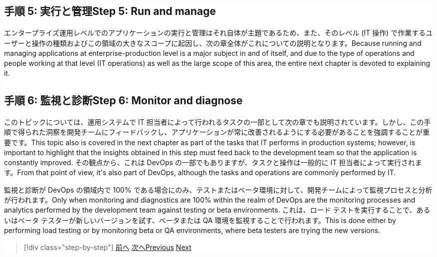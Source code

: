 ## <a name="step-5-run-and-manage"></a><span data-ttu-id="f1ec3-246">手順 5: 実行と管理</span><span class="sxs-lookup"><span data-stu-id="f1ec3-246">Step 5: Run and manage</span></span>

<span data-ttu-id="f1ec3-247">エンタープライズ運用レベルでのアプリケーションの実行と管理はそれ自体が主題であるため、また、そのレベル (IT 操作) で作業するユーザーと操作の種類およびこの領域の大きなスコープに起因し、次の章全体がこれについての説明となります。</span><span class="sxs-lookup"><span data-stu-id="f1ec3-247">Because running and managing applications at enterprise-production level is a major subject in and of itself, and due to the type of operations and people working at that level (IT operations) as well as the large scope of this area, the entire next chapter is devoted to explaining it.</span></span>

## <a name="step-6-monitor-and-diagnose"></a><span data-ttu-id="f1ec3-248">手順 6: 監視と診断</span><span class="sxs-lookup"><span data-stu-id="f1ec3-248">Step 6: Monitor and diagnose</span></span>

<span data-ttu-id="f1ec3-249">このトピックについては、運用システムで IT 担当者によって行われるタスクの一部として次の章でも説明されています。しかし、この手順で得られた洞察を開発チームにフィードバックし、アプリケーションが常に改善されるようにする必要があることを強調することが重要です。</span><span class="sxs-lookup"><span data-stu-id="f1ec3-249">This topic also is covered in the next chapter as part of the tasks that IT performs in production systems; however, is important to highlight that the insights obtained in this step must feed back to the development team so that the application is constantly improved.</span></span> <span data-ttu-id="f1ec3-250">その観点から、これは DevOps の一部でもありますが、タスクと操作は一般的に IT 担当者によって実行されます。</span><span class="sxs-lookup"><span data-stu-id="f1ec3-250">From that point of view, it's also part of DevOps, although the tasks and operations are commonly performed by IT.</span></span>

<span data-ttu-id="f1ec3-251">監視と診断が DevOps の領域内で 100% である場合にのみ、テストまたはベータ環境に対して、開発チームによって監視プロセスと分析が行われます。</span><span class="sxs-lookup"><span data-stu-id="f1ec3-251">Only when monitoring and diagnostics are 100% within the realm of DevOps are the monitoring processes and analytics performed by the development team against testing or beta environments.</span></span> <span data-ttu-id="f1ec3-252">これは、ロード テストを実行することで、あるいはベータ テスターが新しいバージョンを試す、ベータまたは QA 環境を監視することで行われます。</span><span class="sxs-lookup"><span data-stu-id="f1ec3-252">This is done either by performing load testing or by monitoring beta or QA environments, where beta testers are trying the new versions.</span></span>

>[!div class="step-by-step"]
><span data-ttu-id="f1ec3-253">[前へ](index.md)
>[次へ](create-ci-cd-pipelines-azure-devops-services-aspnetcore-kubernetes.md)</span><span class="sxs-lookup"><span data-stu-id="f1ec3-253">[Previous](index.md)
[Next](create-ci-cd-pipelines-azure-devops-services-aspnetcore-kubernetes.md)</span></span>
